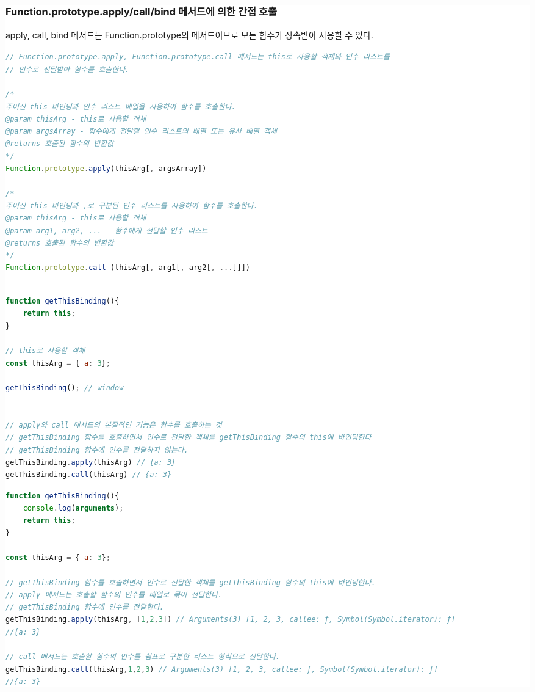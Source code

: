 ### Function.prototype.apply/call/bind 메서드에 의한 간접 호출

apply, call, bind 메서드는 Function.prototype의 메서드이므로 모든 함수가 상속받아 사용할 수 있다.

```js
// Function.prototype.apply, Function.prototype.call 메서드는 this로 사용할 객체와 인수 리스트를
// 인수로 전달받아 함수를 호출한다.

/*
주어진 this 바인딩과 인수 리스트 배열을 사용하여 함수를 호출한다.
@param thisArg - this로 사용할 객체
@param argsArray - 함수에게 전달할 인수 리스트의 배열 또는 유사 배열 객체
@returns 호출된 함수의 반환값
*/
Function.prototype.apply(thisArg[, argsArray])

/*
주어진 this 바인딩과 ,로 구분된 인수 리스트를 사용하여 함수를 호출한다.
@param thisArg - this로 사용할 객체
@param arg1, arg2, ... - 함수에게 전달할 인수 리스트
@returns 호출된 함수의 반환값
*/
Function.prototype.call (thisArg[, arg1[, arg2[, ...]]])
```

```js

function getThisBinding(){
    return this;
}

// this로 사용할 객체
const thisArg = { a: 3};

getThisBinding(); // window


// apply와 call 메서드의 본질적인 기능은 함수를 호출하는 것
// getThisBinding 함수를 호출하면서 인수로 전달한 객체를 getThisBinding 함수의 this에 바인딩한다
// getThisBinding 함수에 인수를 전달하지 않는다.
getThisBinding.apply(thisArg) // {a: 3}
getThisBinding.call(thisArg) // {a: 3}
```

```js
function getThisBinding(){
    console.log(arguments);
    return this;
}

const thisArg = { a: 3};

// getThisBinding 함수를 호출하면서 인수로 전달한 객체를 getThisBinding 함수의 this에 바인딩한다.
// apply 메서드는 호출할 함수의 인수를 배열로 묶어 전달한다.
// getThisBinding 함수에 인수를 전달한다.
getThisBinding.apply(thisArg, [1,2,3]) // Arguments(3) [1, 2, 3, callee: ƒ, Symbol(Symbol.iterator): ƒ]
//{a: 3}

// call 메서드는 호출할 함수의 인수를 쉼표로 구분한 리스트 형식으로 전달한다.
getThisBinding.call(thisArg,1,2,3) // Arguments(3) [1, 2, 3, callee: ƒ, Symbol(Symbol.iterator): ƒ]
//{a: 3}

```
